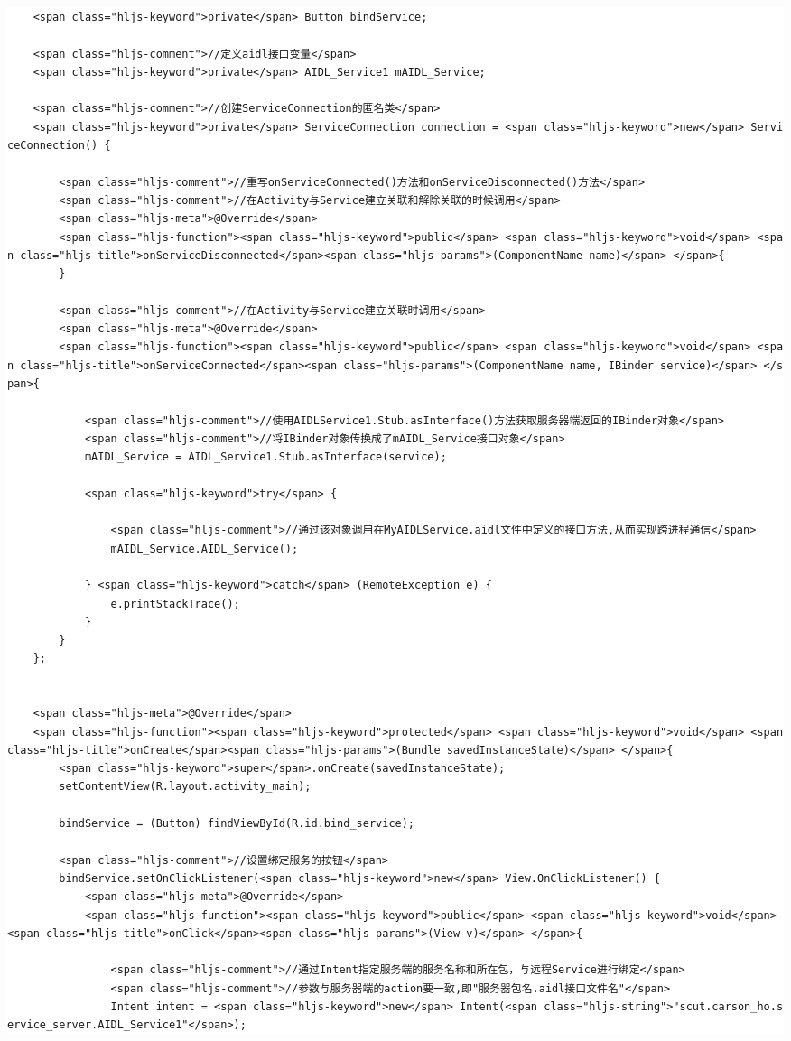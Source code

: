         <span class="hljs-keyword">private</span> Button bindService;

        <span class="hljs-comment">//定义aidl接口变量</span>
        <span class="hljs-keyword">private</span> AIDL_Service1 mAIDL_Service;

        <span class="hljs-comment">//创建ServiceConnection的匿名类</span>
        <span class="hljs-keyword">private</span> ServiceConnection connection = <span class="hljs-keyword">new</span> ServiceConnection() {

            <span class="hljs-comment">//重写onServiceConnected()方法和onServiceDisconnected()方法</span>
            <span class="hljs-comment">//在Activity与Service建立关联和解除关联的时候调用</span>
            <span class="hljs-meta">@Override</span>
            <span class="hljs-function"><span class="hljs-keyword">public</span> <span class="hljs-keyword">void</span> <span class="hljs-title">onServiceDisconnected</span><span class="hljs-params">(ComponentName name)</span> </span>{
            }

            <span class="hljs-comment">//在Activity与Service建立关联时调用</span>
            <span class="hljs-meta">@Override</span>
            <span class="hljs-function"><span class="hljs-keyword">public</span> <span class="hljs-keyword">void</span> <span class="hljs-title">onServiceConnected</span><span class="hljs-params">(ComponentName name, IBinder service)</span> </span>{

                <span class="hljs-comment">//使用AIDLService1.Stub.asInterface()方法获取服务器端返回的IBinder对象</span>
                <span class="hljs-comment">//将IBinder对象传换成了mAIDL_Service接口对象</span>
                mAIDL_Service = AIDL_Service1.Stub.asInterface(service);

                <span class="hljs-keyword">try</span> {

                    <span class="hljs-comment">//通过该对象调用在MyAIDLService.aidl文件中定义的接口方法,从而实现跨进程通信</span>
                    mAIDL_Service.AIDL_Service();

                } <span class="hljs-keyword">catch</span> (RemoteException e) {
                    e.printStackTrace();
                }
            }
        };


        <span class="hljs-meta">@Override</span>
        <span class="hljs-function"><span class="hljs-keyword">protected</span> <span class="hljs-keyword">void</span> <span class="hljs-title">onCreate</span><span class="hljs-params">(Bundle savedInstanceState)</span> </span>{
            <span class="hljs-keyword">super</span>.onCreate(savedInstanceState);
            setContentView(R.layout.activity_main);

            bindService = (Button) findViewById(R.id.bind_service);

            <span class="hljs-comment">//设置绑定服务的按钮</span>
            bindService.setOnClickListener(<span class="hljs-keyword">new</span> View.OnClickListener() {
                <span class="hljs-meta">@Override</span>
                <span class="hljs-function"><span class="hljs-keyword">public</span> <span class="hljs-keyword">void</span> <span class="hljs-title">onClick</span><span class="hljs-params">(View v)</span> </span>{

                    <span class="hljs-comment">//通过Intent指定服务端的服务名称和所在包，与远程Service进行绑定</span>
                    <span class="hljs-comment">//参数与服务器端的action要一致,即"服务器包名.aidl接口文件名"</span>
                    Intent intent = <span class="hljs-keyword">new</span> Intent(<span class="hljs-string">"scut.carson_ho.service_server.AIDL_Service1"</span>);
